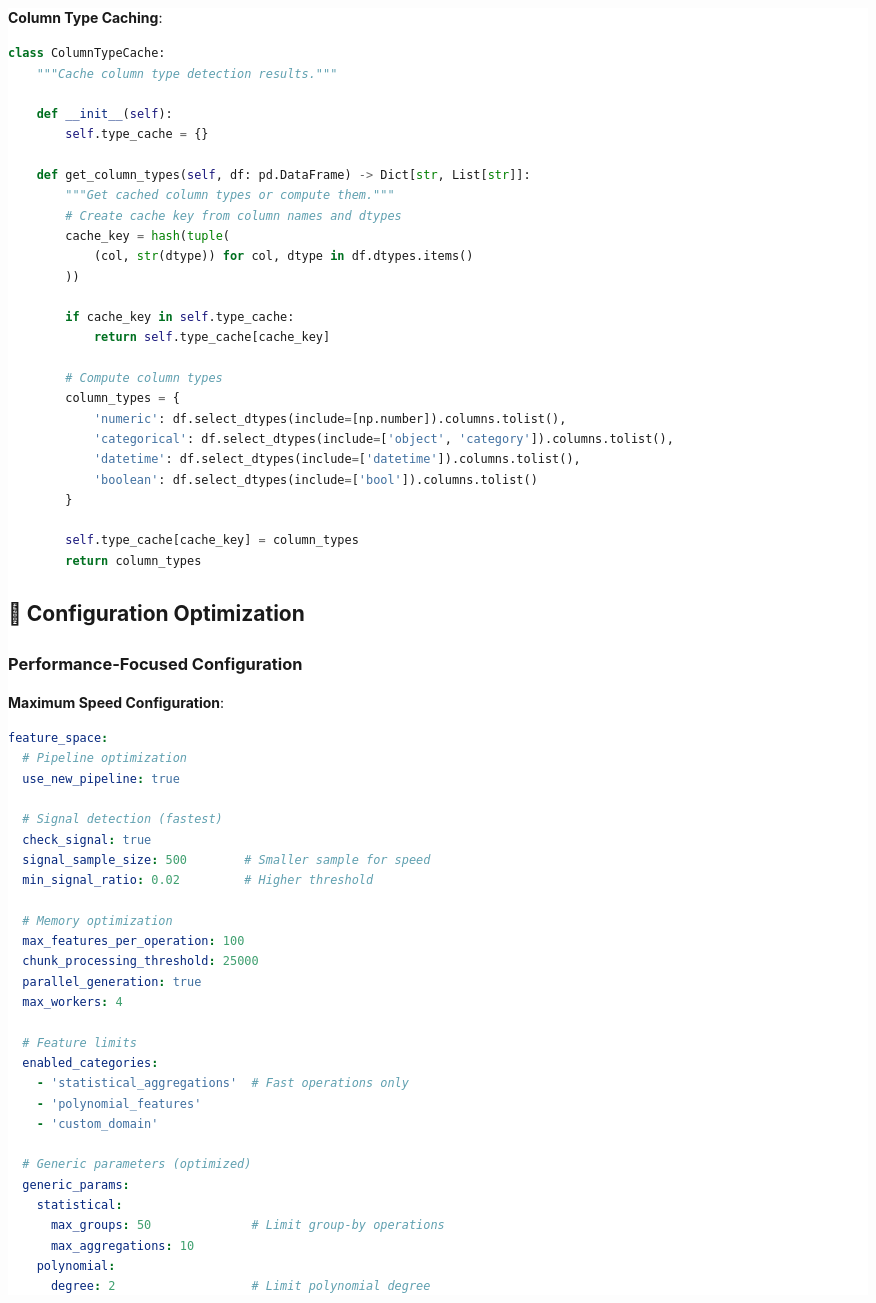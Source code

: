**Column Type Caching**:
```python
class ColumnTypeCache:
    """Cache column type detection results."""
    
    def __init__(self):
        self.type_cache = {}
    
    def get_column_types(self, df: pd.DataFrame) -> Dict[str, List[str]]:
        """Get cached column types or compute them."""
        # Create cache key from column names and dtypes
        cache_key = hash(tuple(
            (col, str(dtype)) for col, dtype in df.dtypes.items()
        ))
        
        if cache_key in self.type_cache:
            return self.type_cache[cache_key]
        
        # Compute column types
        column_types = {
            'numeric': df.select_dtypes(include=[np.number]).columns.tolist(),
            'categorical': df.select_dtypes(include=['object', 'category']).columns.tolist(),
            'datetime': df.select_dtypes(include=['datetime']).columns.tolist(),
            'boolean': df.select_dtypes(include=['bool']).columns.tolist()
        }
        
        self.type_cache[cache_key] = column_types
        return column_types
```

## 🔧 Configuration Optimization

### Performance-Focused Configuration

**Maximum Speed Configuration**:
```yaml
feature_space:
  # Pipeline optimization
  use_new_pipeline: true
  
  # Signal detection (fastest)
  check_signal: true
  signal_sample_size: 500        # Smaller sample for speed
  min_signal_ratio: 0.02         # Higher threshold
  
  # Memory optimization
  max_features_per_operation: 100
  chunk_processing_threshold: 25000
  parallel_generation: true
  max_workers: 4
  
  # Feature limits
  enabled_categories:
    - 'statistical_aggregations'  # Fast operations only
    - 'polynomial_features'
    - 'custom_domain'
  
  # Generic parameters (optimized)
  generic_params:
    statistical:
      max_groups: 50              # Limit group-by operations
      max_aggregations: 10
    polynomial:
      degree: 2                   # Limit polynomial degree
```